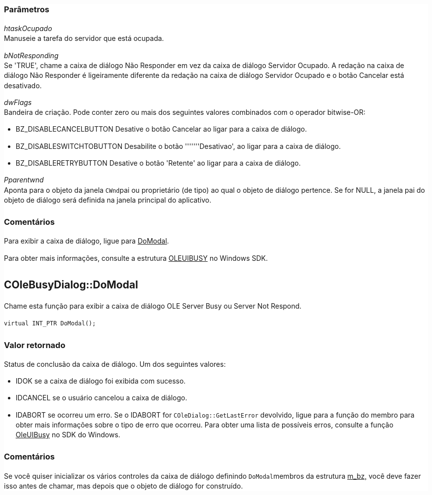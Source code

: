 ### <a name="parameters"></a>Parâmetros

*htaskOcupado*<br/>
Manuseie a tarefa do servidor que está ocupada.

*bNotResponding*<br/>
Se 'TRUE', chame a caixa de diálogo Não Responder em vez da caixa de diálogo Servidor Ocupado. A redação na caixa de diálogo Não Responder é ligeiramente diferente da redação na caixa de diálogo Servidor Ocupado e o botão Cancelar está desativado.

*dwFlags*<br/>
Bandeira de criação. Pode conter zero ou mais dos seguintes valores combinados com o operador bitwise-OR:

- BZ_DISABLECANCELBUTTON Desative o botão Cancelar ao ligar para a caixa de diálogo.

- BZ_DISABLESWITCHTOBUTTON Desabilite o botão '''''''Desativao', ao ligar para a caixa de diálogo.

- BZ_DISABLERETRYBUTTON Desative o botão 'Retente' ao ligar para a caixa de diálogo.

*Pparentwnd*<br/>
Aponta para o objeto da janela `CWnd`pai ou proprietário (de tipo) ao qual o objeto de diálogo pertence. Se for NULL, a janela pai do objeto de diálogo será definida na janela principal do aplicativo.

### <a name="remarks"></a>Comentários

Para exibir a caixa de diálogo, ligue para [DoModal](#domodal).

Para obter mais informações, consulte a estrutura [OLEUIBUSY](/windows/win32/api/oledlg/ns-oledlg-oleuibusyw) no Windows SDK.

## <a name="colebusydialogdomodal"></a><a name="domodal"></a>COleBusyDialog::DoModal

Chame esta função para exibir a caixa de diálogo OLE Server Busy ou Server Not Respond.

```
virtual INT_PTR DoModal();
```

### <a name="return-value"></a>Valor retornado

Status de conclusão da caixa de diálogo. Um dos seguintes valores:

- IDOK se a caixa de diálogo foi exibida com sucesso.

- IDCANCEL se o usuário cancelou a caixa de diálogo.

- IDABORT se ocorreu um erro. Se o IDABORT for `COleDialog::GetLastError` devolvido, ligue para a função do membro para obter mais informações sobre o tipo de erro que ocorreu. Para obter uma lista de possíveis erros, consulte a função [OleUIBusy](/windows/win32/api/oledlg/nf-oledlg-oleuibusyw) no SDK do Windows.

### <a name="remarks"></a>Comentários

Se você quiser inicializar os vários controles da caixa de diálogo definindo `DoModal`membros da estrutura [m_bz,](#m_bz) você deve fazer isso antes de chamar, mas depois que o objeto de diálogo for construído.
